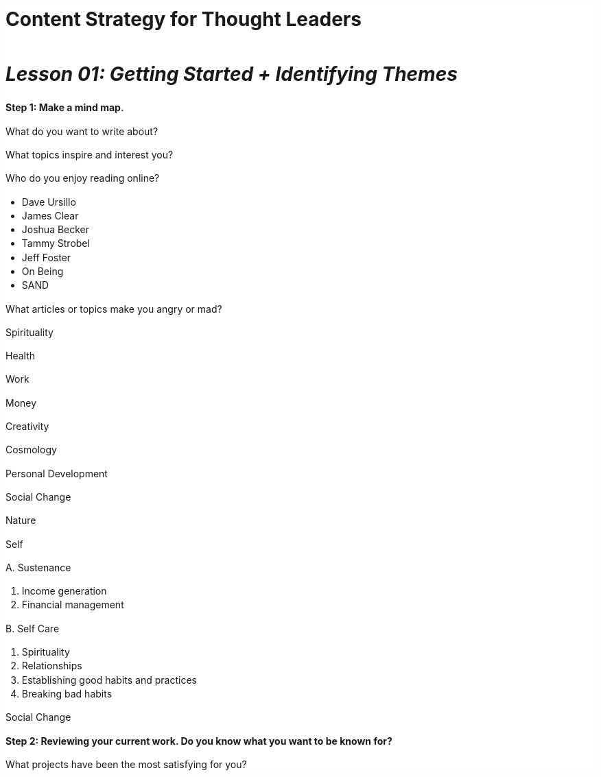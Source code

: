 # Content Strategy for Thought Leaders

# *Lesson 01: Getting Started + Identifying Themes*

**Step 1: Make a mind map.**

What do you want to write about?

What topics inspire and interest you?

Who do you enjoy reading online?

- Dave Ursillo
- James Clear
- Joshua Becker
- Tammy Strobel
- Jeff Foster
- On Being
- SAND

What articles or topics make you angry or mad?

Spirituality

Health

Work

Money

Creativity

Cosmology

Personal Development

Social Change

Nature

Self

A. Sustenance

1. Income generation
2. Financial management

B. Self Care

1. Spirituality
2. Relationships
3. Establishing good habits and practices
4. Breaking bad habits

Social Change

**Step 2: Reviewing your current work. Do you know what you want to be known for?**

What projects have been the most satisfying for you?

